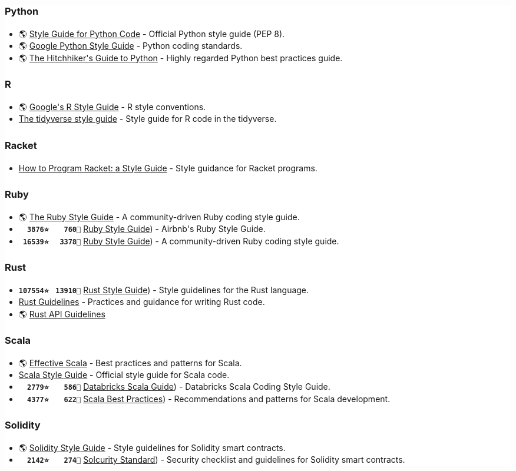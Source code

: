### Python

- 🌎 [Style Guide for Python Code](peps.python.org/pep-0008/) - Official Python style guide (PEP 8).
- 🌎 [Google Python Style Guide](google.github.io/styleguide/pyguide.html) - Python coding standards.
- 🌎 [The Hitchhiker's Guide to Python](docs.python-guide.org/) - Highly regarded Python best practices guide.

### R

- 🌎 [Google's R Style Guide](google.github.io/styleguide/Rguide.html) - R style conventions.
- [The tidyverse style guide](http://style.tidyverse.org) - Style guide for R code in the tidyverse.

### Racket

- [How to Program Racket: a Style Guide](http://docs.racket-lang.org/style/index.html) - Style guidance for Racket programs.

### Ruby

- 🌎 [The Ruby Style Guide](rubystyle.guide) - A community-driven Ruby coding style guide.
- <b><code>&nbsp;&nbsp;3876⭐</code></b> <b><code>&nbsp;&nbsp;&nbsp;760🍴</code></b> [Ruby Style Guide](https://github.com/airbnb/ruby)) - Airbnb's Ruby Style Guide.
- <b><code>&nbsp;16539⭐</code></b> <b><code>&nbsp;&nbsp;3378🍴</code></b> [Ruby Style Guide](https://github.com/rubocop/ruby-style-guide)) - A community-driven Ruby coding style guide.

### Rust

- <b><code>107554⭐</code></b> <b><code>&nbsp;13910🍴</code></b> [Rust Style Guide](https://github.com/rust-lang/rust/tree/HEAD/src/doc/style-guide/src)) - Style guidelines for the Rust language.
- [Rust Guidelines](http://aturon.github.io) - Practices and guidance for writing Rust code.
- 🌎 [Rust API Guidelines](rust-lang.github.io/api-guidelines/)

### Scala

- 🌎 [Effective Scala](twitter.github.io/effectivescala/) - Best practices and patterns for Scala.
- [Scala Style Guide](http://docs.scala-lang.org/style/) - Official style guide for Scala code.
- <b><code>&nbsp;&nbsp;2779⭐</code></b> <b><code>&nbsp;&nbsp;&nbsp;586🍴</code></b> [Databricks Scala Guide](https://github.com/databricks/scala-style-guide)) - Databricks Scala Coding Style Guide.
- <b><code>&nbsp;&nbsp;4377⭐</code></b> <b><code>&nbsp;&nbsp;&nbsp;622🍴</code></b> [Scala Best Practices](https://github.com/alexandru/scala-best-practices)) - Recommendations and patterns for Scala development.

### Solidity

- 🌎 [Solidity Style Guide](docs.soliditylang.org/en/latest/style-guide.html) - Style guidelines for Solidity smart contracts.
- <b><code>&nbsp;&nbsp;2142⭐</code></b> <b><code>&nbsp;&nbsp;&nbsp;274🍴</code></b> [Solcurity Standard](https://github.com/transmissions11/solcurity)) - Security checklist and guidelines for Solidity smart contracts.

